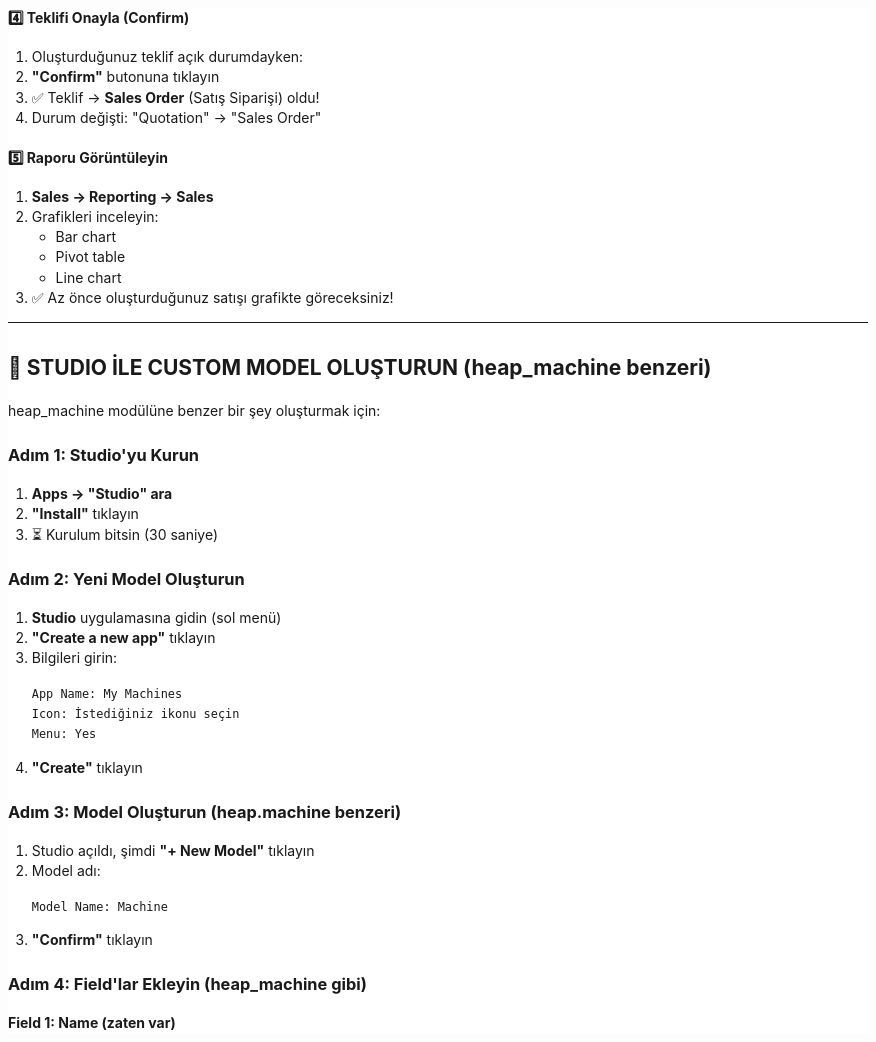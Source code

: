 #### 4️⃣ Teklifi Onayla (Confirm)

1. Oluşturduğunuz teklif açık durumdayken:
2. **"Confirm"** butonuna tıklayın
3. ✅ Teklif → **Sales Order** (Satış Siparişi) oldu!
4. Durum değişti: "Quotation" → "Sales Order"

#### 5️⃣ Raporu Görüntüleyin

1. **Sales → Reporting → Sales**
2. Grafikleri inceleyin:
   - Bar chart
   - Pivot table
   - Line chart
3. ✅ Az önce oluşturduğunuz satışı grafikte göreceksiniz!

---

## 🎨 STUDIO İLE CUSTOM MODEL OLUŞTURUN (heap_machine benzeri)

heap_machine modülüne benzer bir şey oluşturmak için:

### Adım 1: Studio'yu Kurun

1. **Apps → "Studio" ara**
2. **"Install"** tıklayın
3. ⏳ Kurulum bitsin (30 saniye)

### Adım 2: Yeni Model Oluşturun

1. **Studio** uygulamasına gidin (sol menü)
2. **"Create a new app"** tıklayın
3. Bilgileri girin:
   ```
   App Name: My Machines
   Icon: İstediğiniz ikonu seçin
   Menu: Yes
   ```
4. **"Create"** tıklayın

### Adım 3: Model Oluşturun (heap.machine benzeri)

1. Studio açıldı, şimdi **"+ New Model"** tıklayın
2. Model adı:
   ```
   Model Name: Machine
   ```
3. **"Confirm"** tıklayın

### Adım 4: Field'lar Ekleyin (heap_machine gibi)

**Field 1: Name (zaten var)**
